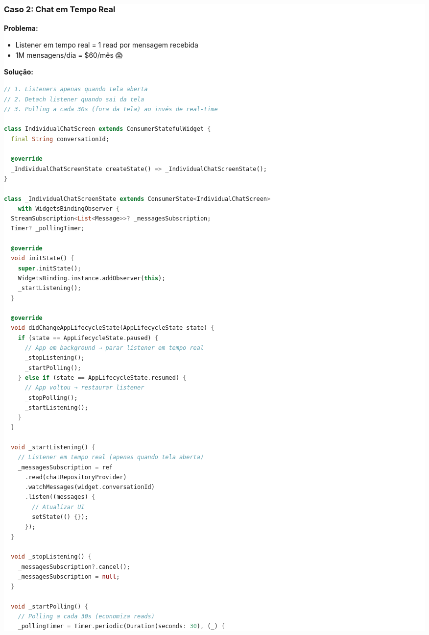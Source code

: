 
### **Caso 2: Chat em Tempo Real**

**Problema:**
- Listener em tempo real = 1 read por mensagem recebida
- 1M mensagens/dia = $60/mês 😱

**Solução:**
```dart
// 1. Listeners apenas quando tela aberta
// 2. Detach listener quando sai da tela
// 3. Polling a cada 30s (fora da tela) ao invés de real-time

class IndividualChatScreen extends ConsumerStatefulWidget {
  final String conversationId;
  
  @override
  _IndividualChatScreenState createState() => _IndividualChatScreenState();
}

class _IndividualChatScreenState extends ConsumerState<IndividualChatScreen>
    with WidgetsBindingObserver {
  StreamSubscription<List<Message>>? _messagesSubscription;
  Timer? _pollingTimer;
  
  @override
  void initState() {
    super.initState();
    WidgetsBinding.instance.addObserver(this);
    _startListening();
  }
  
  @override
  void didChangeAppLifecycleState(AppLifecycleState state) {
    if (state == AppLifecycleState.paused) {
      // App em background → parar listener em tempo real
      _stopListening();
      _startPolling();
    } else if (state == AppLifecycleState.resumed) {
      // App voltou → restaurar listener
      _stopPolling();
      _startListening();
    }
  }
  
  void _startListening() {
    // Listener em tempo real (apenas quando tela aberta)
    _messagesSubscription = ref
      .read(chatRepositoryProvider)
      .watchMessages(widget.conversationId)
      .listen((messages) {
        // Atualizar UI
        setState(() {});
      });
  }
  
  void _stopListening() {
    _messagesSubscription?.cancel();
    _messagesSubscription = null;
  }
  
  void _startPolling() {
    // Polling a cada 30s (economiza reads)
    _pollingTimer = Timer.periodic(Duration(seconds: 30), (_) {
```